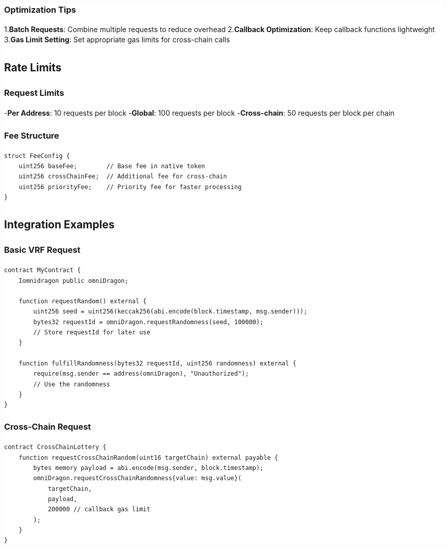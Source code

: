 ### Optimization Tips

1.**Batch Requests**: Combine multiple requests to reduce overhead
2.**Callback Optimization**: Keep callback functions lightweight
3.**Gas Limit Setting**: Set appropriate gas limits for cross-chain calls

## Rate Limits

### Request Limits

-**Per Address**: 10 requests per block
-**Global**: 100 requests per block
-**Cross-chain**: 50 requests per block per chain

### Fee Structure

```solidity
struct FeeConfig {
    uint256 baseFee;        // Base fee in native token
    uint256 crossChainFee;  // Additional fee for cross-chain
    uint256 priorityFee;    // Priority fee for faster processing
}
```

## Integration Examples

### Basic VRF Request

```solidity
contract MyContract {
    Iomnidragon public omniDragon;
    
    function requestRandom() external {
        uint256 seed = uint256(keccak256(abi.encode(block.timestamp, msg.sender)));
        bytes32 requestId = omniDragon.requestRandomness(seed, 100000);
        // Store requestId for later use
    }
    
    function fulfillRandomness(bytes32 requestId, uint256 randomness) external {
        require(msg.sender == address(omniDragon), "Unauthorized");
        // Use the randomness
    }
}
```

### Cross-Chain Request

```solidity
contract CrossChainLottery {
    function requestCrossChainRandom(uint16 targetChain) external payable {
        bytes memory payload = abi.encode(msg.sender, block.timestamp);
        omniDragon.requestCrossChainRandomness{value: msg.value}(
            targetChain,
            payload,
            200000 // callback gas limit
        );
    }
}
```
